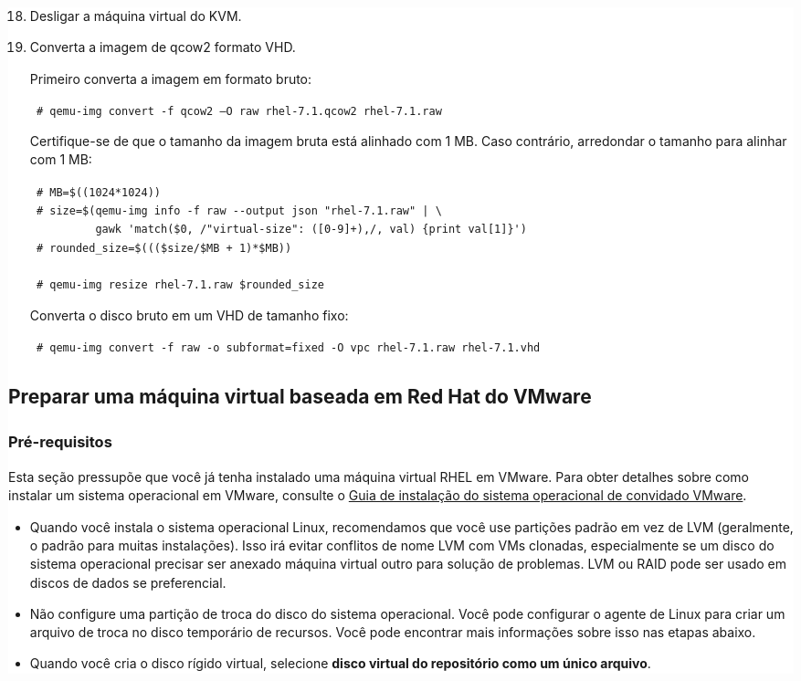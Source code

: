 18. Desligar a máquina virtual do KVM.

19. Converta a imagem de qcow2 formato VHD.

    Primeiro converta a imagem em formato bruto:

         # qemu-img convert -f qcow2 –O raw rhel-7.1.qcow2 rhel-7.1.raw

    Certifique-se de que o tamanho da imagem bruta está alinhado com 1 MB. Caso contrário, arredondar o tamanho para alinhar com 1 MB:

         # MB=$((1024*1024))
         # size=$(qemu-img info -f raw --output json "rhel-7.1.raw" | \
                  gawk 'match($0, /"virtual-size": ([0-9]+),/, val) {print val[1]}')
         # rounded_size=$((($size/$MB + 1)*$MB))

         # qemu-img resize rhel-7.1.raw $rounded_size

    Converta o disco bruto em um VHD de tamanho fixo:

         # qemu-img convert -f raw -o subformat=fixed -O vpc rhel-7.1.raw rhel-7.1.vhd


## <a name="prepare-a-red-hat-based-virtual-machine-from-vmware"></a>Preparar uma máquina virtual baseada em Red Hat do VMware
### <a name="prerequisites"></a>Pré-requisitos
Esta seção pressupõe que você já tenha instalado uma máquina virtual RHEL em VMware. Para obter detalhes sobre como instalar um sistema operacional em VMware, consulte o [Guia de instalação do sistema operacional de convidado VMware](http://partnerweb.vmware.com/GOSIG/home.html).

- Quando você instala o sistema operacional Linux, recomendamos que você use partições padrão em vez de LVM (geralmente, o padrão para muitas instalações). Isso irá evitar conflitos de nome LVM com VMs clonadas, especialmente se um disco do sistema operacional precisar ser anexado máquina virtual outro para solução de problemas. LVM ou RAID pode ser usado em discos de dados se preferencial.

- Não configure uma partição de troca do disco do sistema operacional. Você pode configurar o agente de Linux para criar um arquivo de troca no disco temporário de recursos. Você pode encontrar mais informações sobre isso nas etapas abaixo.

- Quando você cria o disco rígido virtual, selecione **disco virtual do repositório como um único arquivo**.
